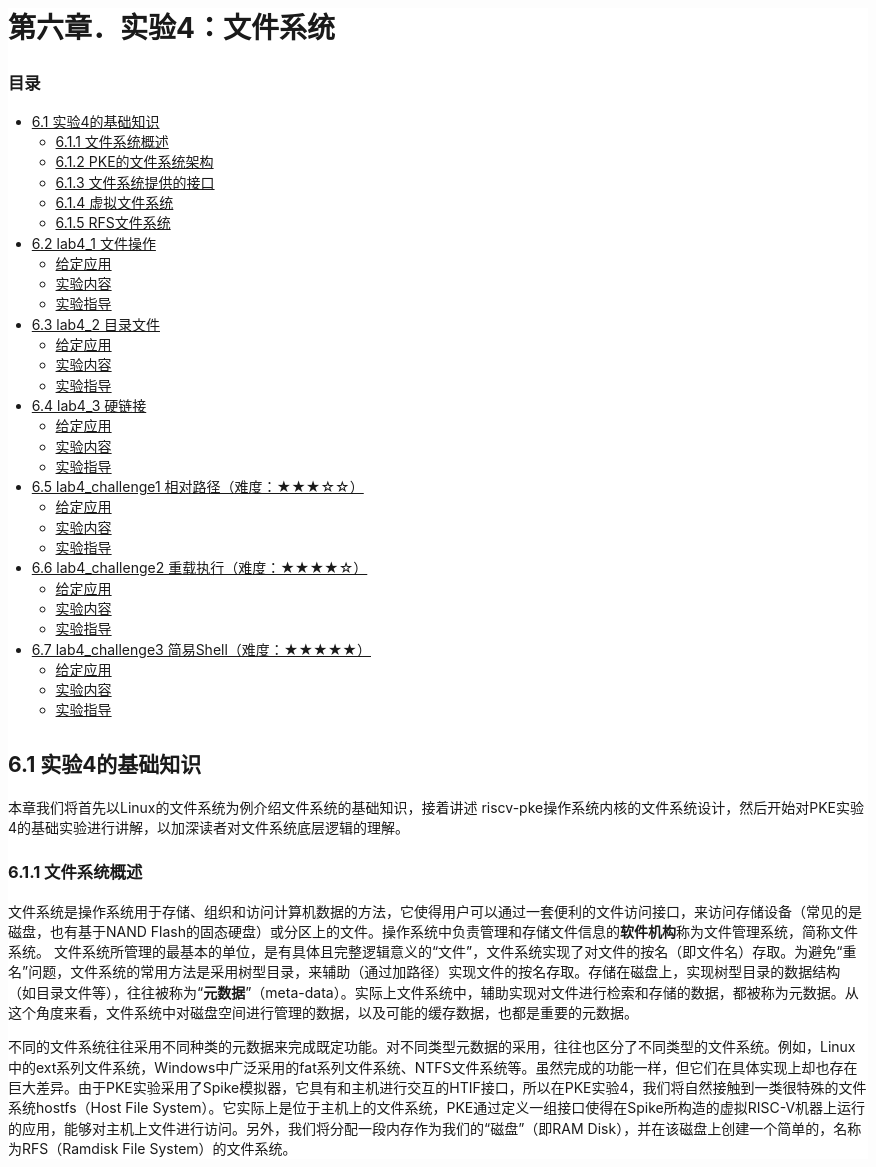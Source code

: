 #                              第六章．实验4：文件系统

### 目录

- [6.1 实验4的基础知识](#fundamental) 
  - [6.1.1 文件系统概述](#filesystem)
  - [6.1.2 PKE的文件系统架构](#pke_fs)
  - [6.1.3 文件系统提供的接口](#fs_interface)
  - [6.1.4 虚拟文件系统](#vfs)
  - [6.1.5 RFS文件系统](#rfs)
- [6.2 lab4_1 文件操作](#lab4_1_file)
  - [给定应用](#lab4_1_app)
  - [实验内容](#lab4_1_content)
  - [实验指导](#lab4_1_guide)
- [6.3 lab4_2 目录文件](#lab4_2_dir) 
  - [给定应用](#lab4_2_app)
  - [实验内容](#lab4_2_content)
  - [实验指导](#lab4_2_guide)
- [6.4 lab4_3 硬链接](#lab4_3_hardlink) 
  - [给定应用](#lab4_3_app)
  - [实验内容](#lab4_3_content)
  - [实验指导](#lab4_3_guide)
- [6.5 lab4_challenge1 相对路径（难度：&#9733;&#9733;&#9733;&#9734;&#9734;）](#lab4_challenge1_pwd)
  - [给定应用](#lab4_challenge1_app)
  - [实验内容](#lab4_challenge1_content)
  - [实验指导](#lab4_challenge1_guide)
- [6.6 lab4_challenge2 重载执行（难度：&#9733;&#9733;&#9733;&#9733;&#9734;）](#lab4_challenge2_exec)
  - [给定应用](#lab4_challenge2_app)
  - [实验内容](#lab4_challenge2_content)
  - [实验指导](#lab4_challenge2_guide)
- [6.7 lab4_challenge3 简易Shell（难度：&#9733;&#9733;&#9733;&#9733;&#9733;）](#lab4_challenge3_shell)
  - [给定应用](#lab4_challenge3_app)
  - [实验内容](#lab4_challenge3_content)
  - [实验指导](#lab4_challenge3_guide)

<a name="fundamental"></a>

## 6.1 实验4的基础知识

本章我们将首先以Linux的文件系统为例介绍文件系统的基础知识，接着讲述 riscv-pke操作系统内核的文件系统设计，然后开始对PKE实验4的基础实验进行讲解，以加深读者对文件系统底层逻辑的理解。

<a name="filesystem"></a>

### 6.1.1 文件系统概述

文件系统是操作系统用于存储、组织和访问计算机数据的方法，它使得用户可以通过一套便利的文件访问接口，来访问存储设备（常见的是磁盘，也有基于NAND Flash的固态硬盘）或分区上的文件。操作系统中负责管理和存储文件信息的**软件机构**称为文件管理系统，简称文件系统。 文件系统所管理的最基本的单位，是有具体且完整逻辑意义的“文件”，文件系统实现了对文件的按名（即文件名）存取。为避免“重名”问题，文件系统的常用方法是采用树型目录，来辅助（通过加路径）实现文件的按名存取。存储在磁盘上，实现树型目录的数据结构（如目录文件等），往往被称为“**元数据**”（meta-data）。实际上文件系统中，辅助实现对文件进行检索和存储的数据，都被称为元数据。从这个角度来看，文件系统中对磁盘空间进行管理的数据，以及可能的缓存数据，也都是重要的元数据。

不同的文件系统往往采用不同种类的元数据来完成既定功能。对不同类型元数据的采用，往往也区分了不同类型的文件系统。例如，Linux中的ext系列文件系统，Windows中广泛采用的fat系列文件系统、NTFS文件系统等。虽然完成的功能一样，但它们在具体实现上却也存在巨大差异。由于PKE实验采用了Spike模拟器，它具有和主机进行交互的HTIF接口，所以在PKE实验4，我们将自然接触到一类很特殊的文件系统hostfs（Host File System）。它实际上是位于主机上的文件系统，PKE通过定义一组接口使得在Spike所构造的虚拟RISC-V机器上运行的应用，能够对主机上文件进行访问。另外，我们将分配一段内存作为我们的“磁盘”（即RAM Disk），并在该磁盘上创建一个简单的，名称为RFS（Ramdisk File System）的文件系统。
